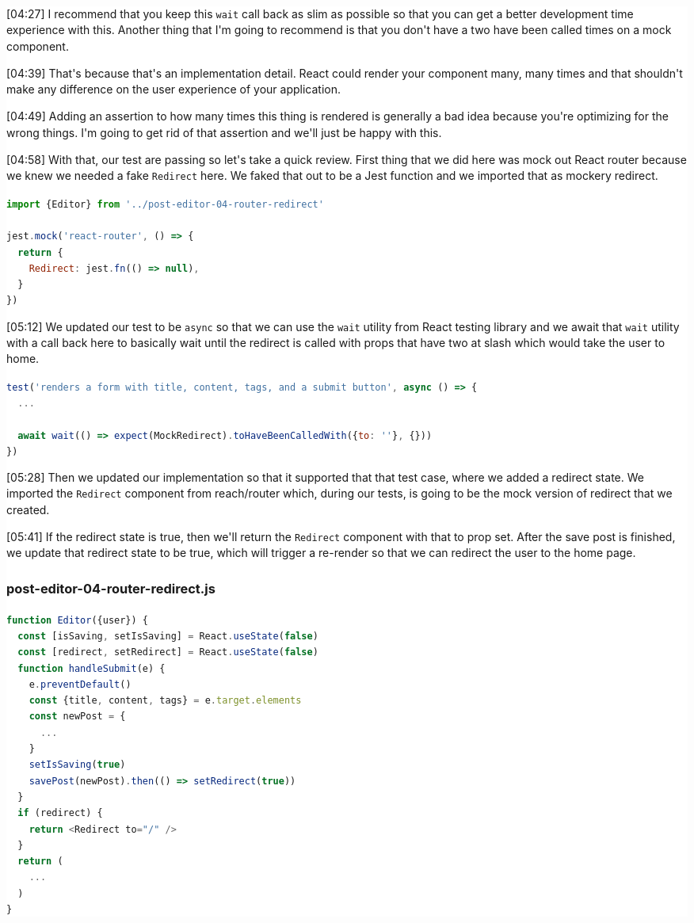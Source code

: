 [04:27] I recommend that you keep this `wait` call back as slim as possible so that you can get a better development time experience with this. Another thing that I'm going to recommend is that you don't have a two have been called times on a mock component.

[04:39] That's because that's an implementation detail. React could render your component many, many times and that shouldn't make any difference on the user experience of your application.

[04:49] Adding an assertion to how many times this thing is rendered is generally a bad idea because you're optimizing for the wrong things. I'm going to get rid of that assertion and we'll just be happy with this.

[04:58] With that, our test are passing so let's take a quick review. First thing that we did here was mock out React router because we knew we needed a fake `Redirect` here. We faked that out to be a Jest function and we imported that as mockery redirect.

```js
import {Editor} from '../post-editor-04-router-redirect'

jest.mock('react-router', () => {
  return {
    Redirect: jest.fn(() => null),
  }
})
```

[05:12] We updated our test to be `async` so that we can use the `wait` utility from React testing library and we await that `wait` utility with a call back here to basically wait until the redirect is called with props that have two at slash which would take the user to home.

```js
test('renders a form with title, content, tags, and a submit button', async () => {
  ...

  await wait(() => expect(MockRedirect).toHaveBeenCalledWith({to: ''}, {}))
})
```

[05:28] Then we updated our implementation so that it supported that that test case, where we added a redirect state. We imported the `Redirect` component from reach/router which, during our tests, is going to be the mock version of redirect that we created.

[05:41] If the redirect state is true, then we'll return the `Redirect` component with that to prop set. After the save post is finished, we update that redirect state to be true, which will trigger a re-render so that we can redirect the user to the home page.

### post-editor-04-router-redirect.js
```js
function Editor({user}) {
  const [isSaving, setIsSaving] = React.useState(false)
  const [redirect, setRedirect] = React.useState(false)
  function handleSubmit(e) {
    e.preventDefault()
    const {title, content, tags} = e.target.elements
    const newPost = {
      ...
    }
    setIsSaving(true)
    savePost(newPost).then(() => setRedirect(true))
  }
  if (redirect) {
    return <Redirect to="/" />
  }
  return (
    ...
  )
}
```
